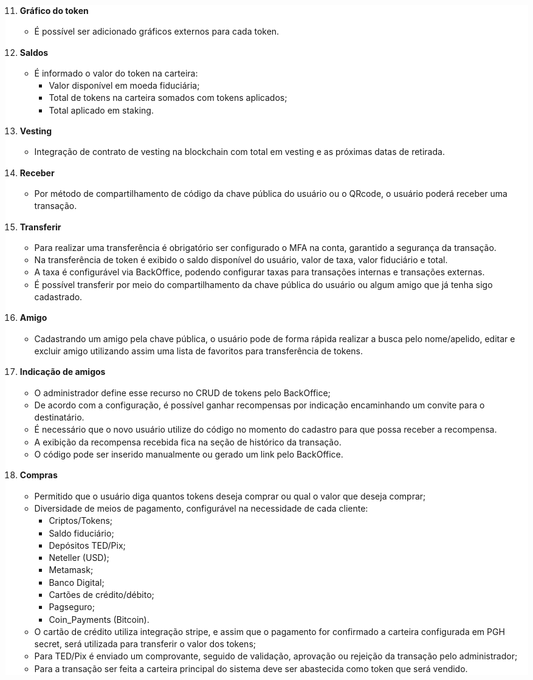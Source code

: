 11. **Gráfico do token**
    - É possível ser adicionado gráficos externos para cada token.

12. **Saldos**
    - É informado o valor do token na carteira:
      - Valor disponível em moeda fiduciária;
      - Total de tokens na carteira somados com tokens aplicados;
      - Total aplicado em staking.

13. **Vesting**
    - Integração de contrato de vesting na blockchain com total em vesting e as próximas datas de retirada.

14. **Receber**
    - Por método de compartilhamento de código da chave pública do usuário ou o QRcode, o usuário poderá receber uma transação.

15. **Transferir**
    - Para realizar uma transferência é obrigatório ser configurado o MFA na conta, garantido a segurança da transação.
    - Na transferência de token é exibido o saldo disponível do usuário, valor de taxa, valor fiduciário e total.
    - A taxa é configurável via BackOffice, podendo configurar taxas para transações internas e transações externas.
    - É possível transferir por meio do compartilhamento da chave pública do usuário ou algum amigo que já tenha sigo cadastrado.

16. **Amigo**
    - Cadastrando um amigo pela chave pública, o usuário pode de forma rápida realizar a busca pelo nome/apelido, editar e excluir amigo utilizando assim uma lista de favoritos para transferência de tokens.

17. **Indicação de amigos**
    - O administrador define esse recurso no CRUD de tokens pelo BackOffice;
    - De acordo com a configuração, é possível ganhar recompensas por indicação encaminhando um convite para o destinatário.
    - É necessário que o novo usuário utilize do código no momento do cadastro para que possa receber a recompensa.
    - A exibição da recompensa recebida fica na seção de histórico da transação.
    - O código pode ser inserido manualmente ou gerado um link pelo BackOffice.

18. **Compras**
    - Permitido que o usuário diga quantos tokens deseja comprar ou qual o valor que deseja comprar;
    - Diversidade de meios de pagamento, configurável na necessidade de cada cliente:
      - Criptos/Tokens;
      - Saldo fiduciário;
      - Depósitos TED/Pix;
      - Neteller (USD);
      - Metamask;
      - Banco Digital;
      - Cartões de crédito/débito;
      - Pagseguro;
      - Coin_Payments (Bitcoin).
    - O cartão de crédito utiliza integração stripe, e assim que o pagamento for confirmado a carteira configurada em PGH secret, será utilizada para transferir o valor dos tokens;
    - Para TED/Pix é enviado um comprovante, seguido de validação, aprovação ou rejeição da transação pelo administrador;
    - Para a transação ser feita a carteira principal do sistema deve ser abastecida como token que será vendido.
